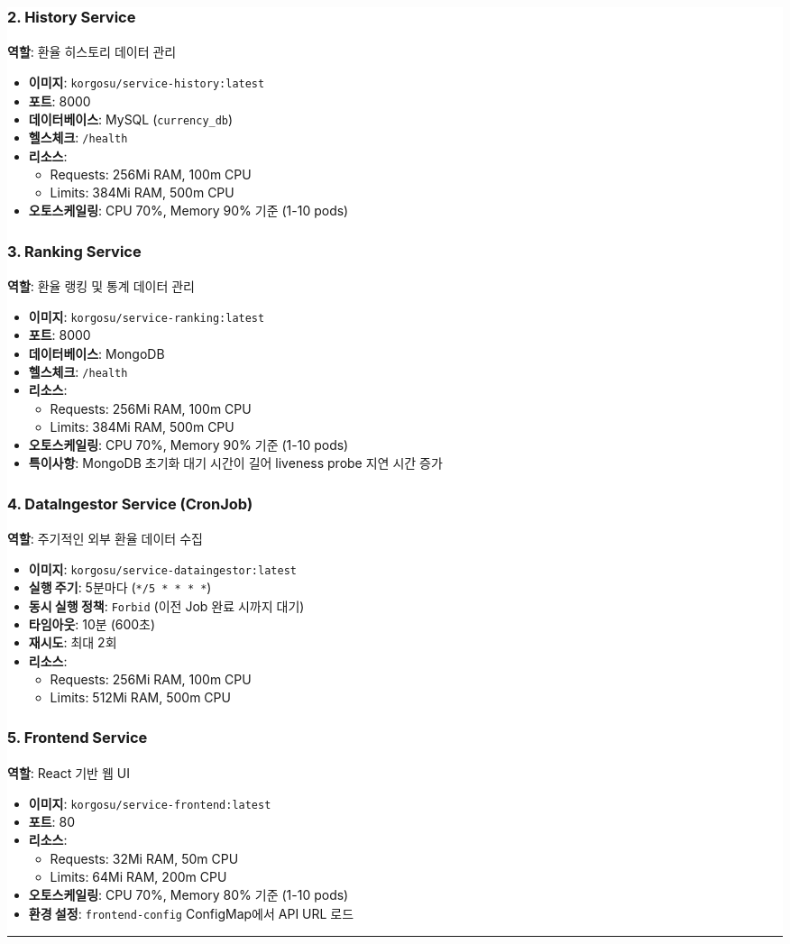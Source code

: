 ### 2. History Service

**역할**: 환율 히스토리 데이터 관리

- **이미지**: `korgosu/service-history:latest`
- **포트**: 8000
- **데이터베이스**: MySQL (`currency_db`)
- **헬스체크**: `/health`
- **리소스**:
  - Requests: 256Mi RAM, 100m CPU
  - Limits: 384Mi RAM, 500m CPU
- **오토스케일링**: CPU 70%, Memory 90% 기준 (1-10 pods)

### 3. Ranking Service

**역할**: 환율 랭킹 및 통계 데이터 관리

- **이미지**: `korgosu/service-ranking:latest`
- **포트**: 8000
- **데이터베이스**: MongoDB
- **헬스체크**: `/health`
- **리소스**:
  - Requests: 256Mi RAM, 100m CPU
  - Limits: 384Mi RAM, 500m CPU
- **오토스케일링**: CPU 70%, Memory 90% 기준 (1-10 pods)
- **특이사항**: MongoDB 초기화 대기 시간이 길어 liveness probe 지연 시간 증가

### 4. DataIngestor Service (CronJob)

**역할**: 주기적인 외부 환율 데이터 수집

- **이미지**: `korgosu/service-dataingestor:latest`
- **실행 주기**: 5분마다 (`*/5 * * * *`)
- **동시 실행 정책**: `Forbid` (이전 Job 완료 시까지 대기)
- **타임아웃**: 10분 (600초)
- **재시도**: 최대 2회
- **리소스**:
  - Requests: 256Mi RAM, 100m CPU
  - Limits: 512Mi RAM, 500m CPU

### 5. Frontend Service

**역할**: React 기반 웹 UI

- **이미지**: `korgosu/service-frontend:latest`
- **포트**: 80
- **리소스**:
  - Requests: 32Mi RAM, 50m CPU
  - Limits: 64Mi RAM, 200m CPU
- **오토스케일링**: CPU 70%, Memory 80% 기준 (1-10 pods)
- **환경 설정**: `frontend-config` ConfigMap에서 API URL 로드

---
